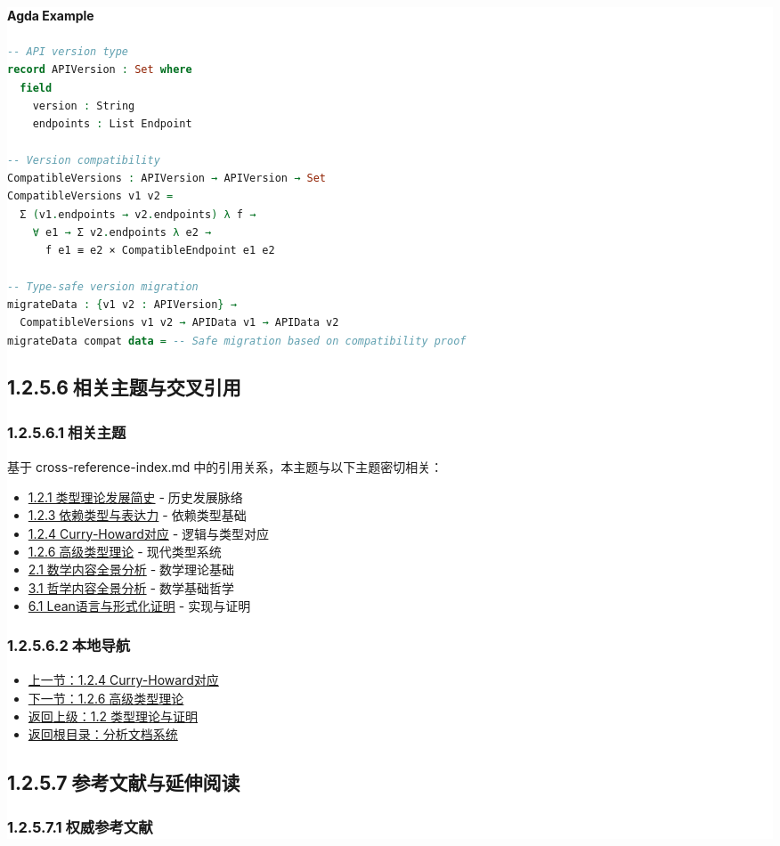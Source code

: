 ```lean
```

#### Agda Example

```agda
-- API version type
record APIVersion : Set where
  field
    version : String
    endpoints : List Endpoint

-- Version compatibility
CompatibleVersions : APIVersion → APIVersion → Set
CompatibleVersions v1 v2 = 
  Σ (v1.endpoints → v2.endpoints) λ f → 
    ∀ e1 → Σ v2.endpoints λ e2 → 
      f e1 ≡ e2 × CompatibleEndpoint e1 e2

-- Type-safe version migration
migrateData : {v1 v2 : APIVersion} → 
  CompatibleVersions v1 v2 → APIData v1 → APIData v2
migrateData compat data = -- Safe migration based on compatibility proof
```

## 1.2.5.6 相关主题与交叉引用

### 1.2.5.6.1 相关主题

基于 cross-reference-index.md 中的引用关系，本主题与以下主题密切相关：

- [1.2.1 类型理论发展简史](1.2.1-history-of-type-theory.md) - 历史发展脉络
- [1.2.3 依赖类型与表达力](1.2.3-dependent-types-and-expressiveness.md) - 依赖类型基础
- [1.2.4 Curry-Howard对应](1.2.4-curry-howard-correspondence.md) - 逻辑与类型对应
- [1.2.6 高级类型理论](1.2.6-advanced-type-theories.md) - 现代类型系统
- [2.1 数学内容全景分析](../../2-mathematics-and-applications/2.1-mathematical-content-panoramic-analysis.md) - 数学理论基础
- [3.1 哲学内容全景分析](../../3-philosophy-and-scientific-principles/3.1-philosophy-content-panoramic-analysis.md) - 数学基础哲学
- [6.1 Lean语言与形式化证明](../../6-programming-languages-and-implementation/6.1-lean-language-and-formal-proof.md) - 实现与证明

### 1.2.5.6.2 本地导航

- [上一节：1.2.4 Curry-Howard对应](1.2.4-curry-howard-correspondence.md)
- [下一节：1.2.6 高级类型理论](1.2.6-advanced-type-theories.md)
- [返回上级：1.2 类型理论与证明](../README.md)
- [返回根目录：分析文档系统](../../README.md)

## 1.2.5.7 参考文献与延伸阅读

### 1.2.5.7.1 权威参考文献
